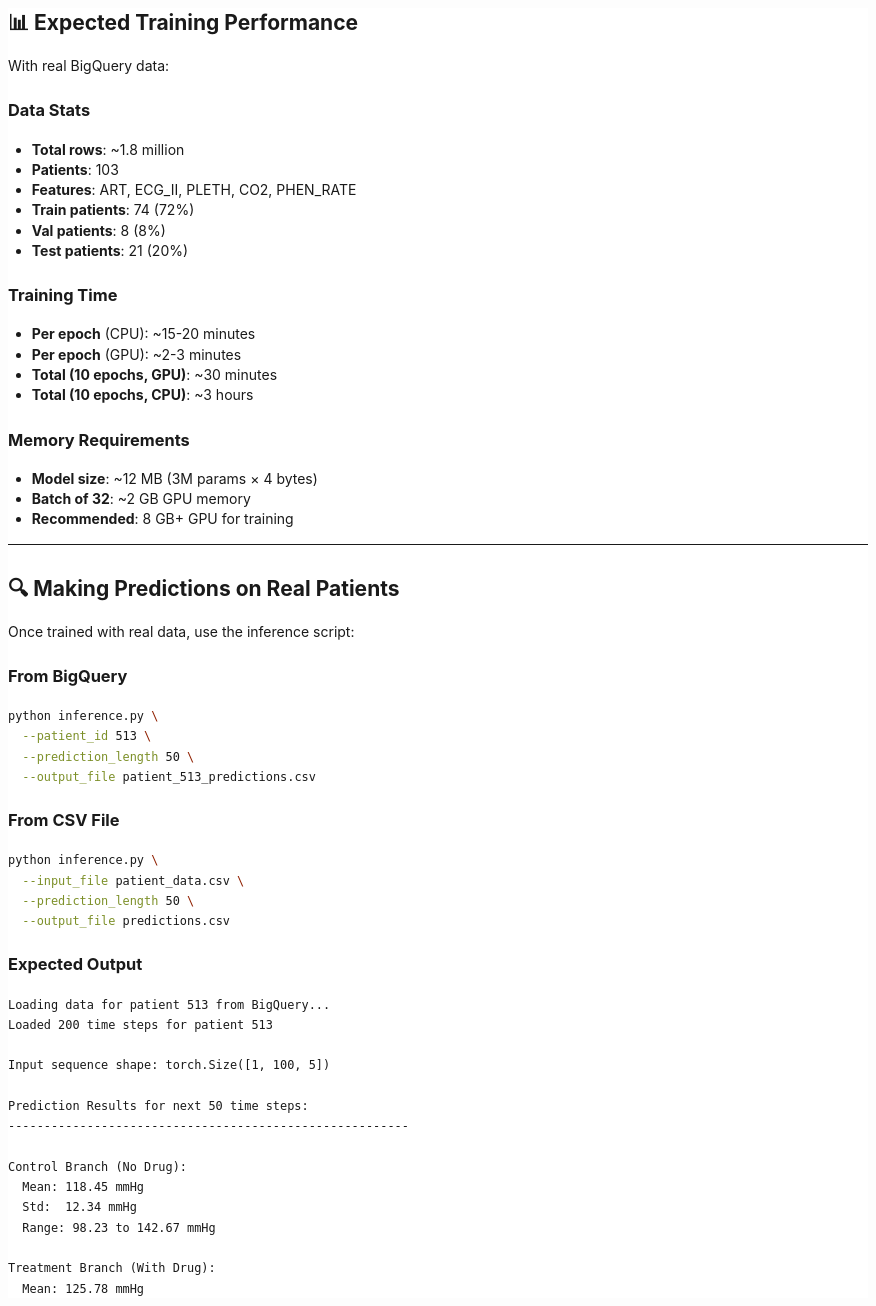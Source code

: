 
## 📊 Expected Training Performance

With real BigQuery data:

### Data Stats
- **Total rows**: ~1.8 million
- **Patients**: 103
- **Features**: ART, ECG_II, PLETH, CO2, PHEN_RATE
- **Train patients**: 74 (72%)
- **Val patients**: 8 (8%)
- **Test patients**: 21 (20%)

### Training Time
- **Per epoch** (CPU): ~15-20 minutes
- **Per epoch** (GPU): ~2-3 minutes
- **Total (10 epochs, GPU)**: ~30 minutes
- **Total (10 epochs, CPU)**: ~3 hours

### Memory Requirements
- **Model size**: ~12 MB (3M params × 4 bytes)
- **Batch of 32**: ~2 GB GPU memory
- **Recommended**: 8 GB+ GPU for training

---

## 🔍 Making Predictions on Real Patients

Once trained with real data, use the inference script:

### From BigQuery
```bash
python inference.py \
  --patient_id 513 \
  --prediction_length 50 \
  --output_file patient_513_predictions.csv
```

### From CSV File
```bash
python inference.py \
  --input_file patient_data.csv \
  --prediction_length 50 \
  --output_file predictions.csv
```

### Expected Output
```
Loading data for patient 513 from BigQuery...
Loaded 200 time steps for patient 513

Input sequence shape: torch.Size([1, 100, 5])

Prediction Results for next 50 time steps:
--------------------------------------------------------

Control Branch (No Drug):
  Mean: 118.45 mmHg
  Std:  12.34 mmHg
  Range: 98.23 to 142.67 mmHg

Treatment Branch (With Drug):
  Mean: 125.78 mmHg
```